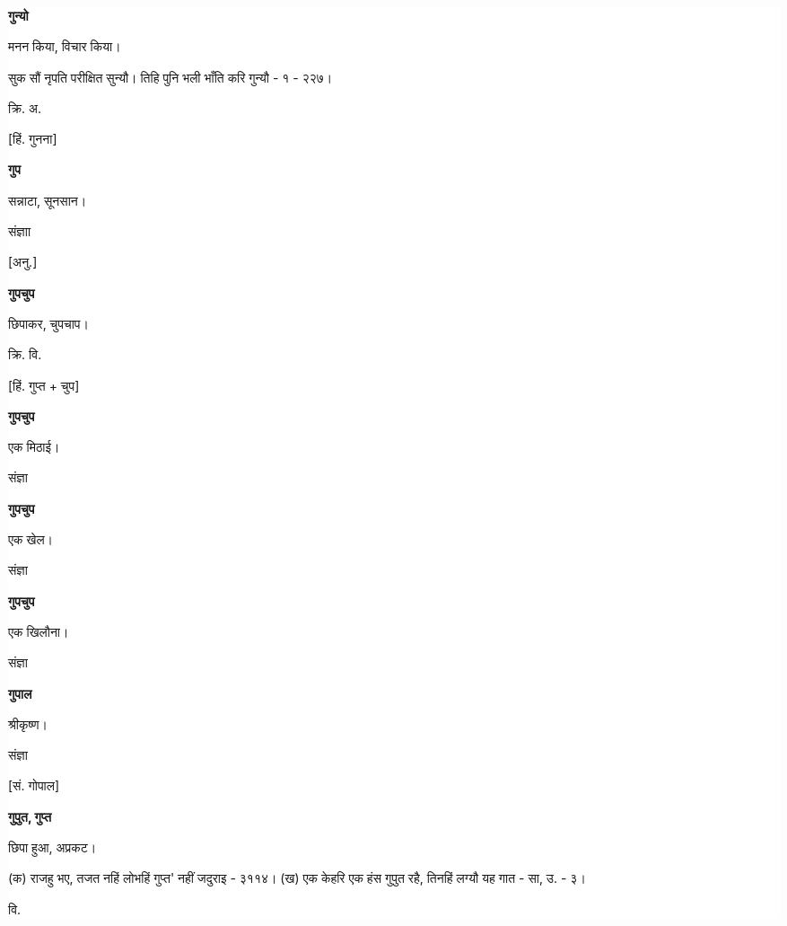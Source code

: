 
**गुन्यो**

मनन किया, विचार किया। 

सुक सौं नृपति परीक्षित सुन्यौ। तिहि पुनि भली भाँति करि गुन्यौ - १ - २२७। 

क्रि. अ. 

[हिं. गुनना] 


**गुप**

सन्नाटा, सूनसान। 

संज्ञाा

[अनु.] 


**गुपचुप**

छिपाकर, चुपचाप। 

क्रि. वि.

[हिं. गुप्त + चुप] 


**गुपचुप**

एक मिठाई। 

संज्ञा


**गुपचुप**

एक खेल। 

संज्ञा


**गुपचुप**

एक खिलौना। 

संज्ञा


**गुपाल**

श्रीकृष्ण। 

संज्ञा

[सं. गोपाल] 


**गुपुत, गुप्त**

छिपा हुआ, अप्रकट। 

(क) राजहु भए, तजत नहिं लोभहिं  गुप्त' नहीं जदुराइ - ३११४। 
(ख) एक केहरि एक हंस गुपुत रहै, तिनहिं लग्यौ यह गात - सा, उ. - ३।

वि.
